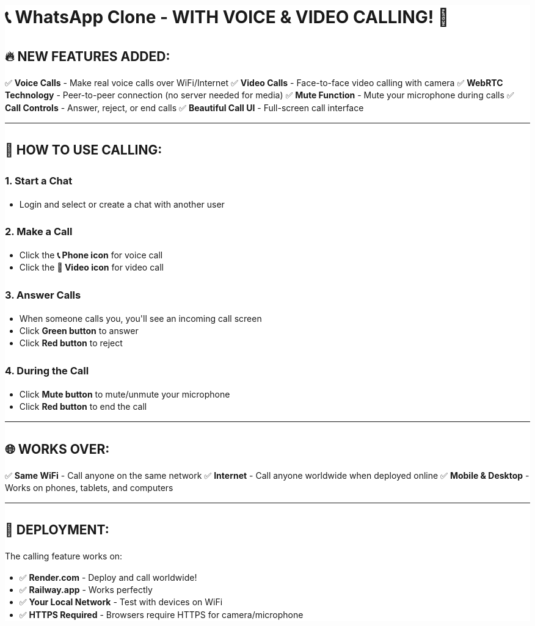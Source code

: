 # 📞 WhatsApp Clone - WITH VOICE & VIDEO CALLING! 🎥

## 🔥 NEW FEATURES ADDED:

✅ **Voice Calls** - Make real voice calls over WiFi/Internet
✅ **Video Calls** - Face-to-face video calling with camera
✅ **WebRTC Technology** - Peer-to-peer connection (no server needed for media)
✅ **Mute Function** - Mute your microphone during calls
✅ **Call Controls** - Answer, reject, or end calls
✅ **Beautiful Call UI** - Full-screen call interface

---

## 🎯 HOW TO USE CALLING:

### 1. Start a Chat
- Login and select or create a chat with another user

### 2. Make a Call
- Click the **📞 Phone icon** for voice call
- Click the **🎥 Video icon** for video call

### 3. Answer Calls
- When someone calls you, you'll see an incoming call screen
- Click **Green button** to answer
- Click **Red button** to reject

### 4. During the Call
- Click **Mute button** to mute/unmute your microphone
- Click **Red button** to end the call

---

## 🌐 WORKS OVER:

✅ **Same WiFi** - Call anyone on the same network
✅ **Internet** - Call anyone worldwide when deployed online
✅ **Mobile & Desktop** - Works on phones, tablets, and computers

---

## 🚀 DEPLOYMENT:

The calling feature works on:
- ✅ **Render.com** - Deploy and call worldwide!
- ✅ **Railway.app** - Works perfectly
- ✅ **Your Local Network** - Test with devices on WiFi
- ✅ **HTTPS Required** - Browsers require HTTPS for camera/microphone
